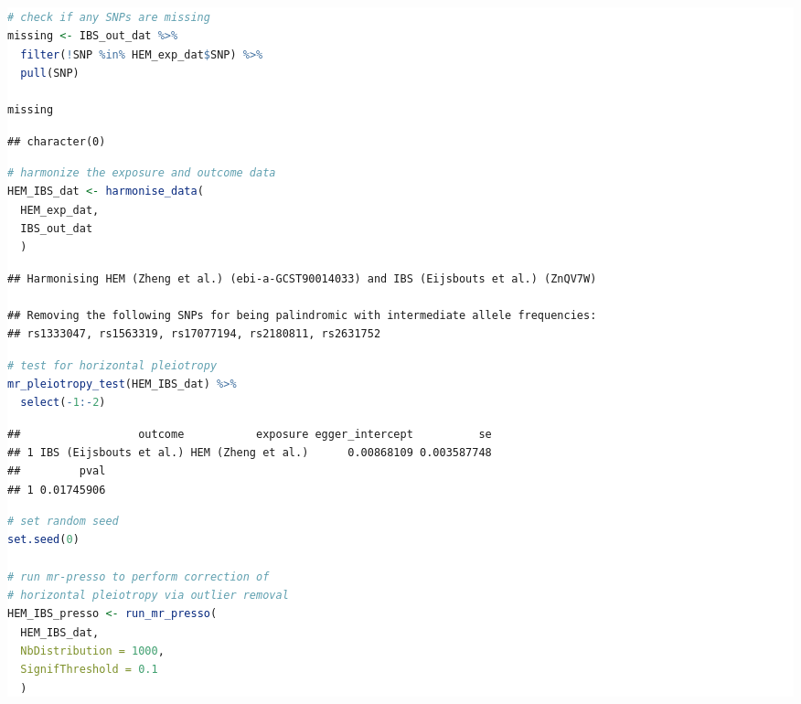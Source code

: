 ``` r
# check if any SNPs are missing
missing <- IBS_out_dat %>% 
  filter(!SNP %in% HEM_exp_dat$SNP) %>% 
  pull(SNP)

missing
```

    ## character(0)

``` r
# harmonize the exposure and outcome data
HEM_IBS_dat <- harmonise_data(
  HEM_exp_dat,
  IBS_out_dat
  )
```

    ## Harmonising HEM (Zheng et al.) (ebi-a-GCST90014033) and IBS (Eijsbouts et al.) (ZnQV7W)

    ## Removing the following SNPs for being palindromic with intermediate allele frequencies:
    ## rs1333047, rs1563319, rs17077194, rs2180811, rs2631752

``` r
# test for horizontal pleiotropy
mr_pleiotropy_test(HEM_IBS_dat) %>%
  select(-1:-2)
```

    ##                  outcome           exposure egger_intercept          se
    ## 1 IBS (Eijsbouts et al.) HEM (Zheng et al.)      0.00868109 0.003587748
    ##         pval
    ## 1 0.01745906

``` r
# set random seed
set.seed(0)

# run mr-presso to perform correction of
# horizontal pleiotropy via outlier removal
HEM_IBS_presso <- run_mr_presso(
  HEM_IBS_dat, 
  NbDistribution = 1000,
  SignifThreshold = 0.1
  )
```
